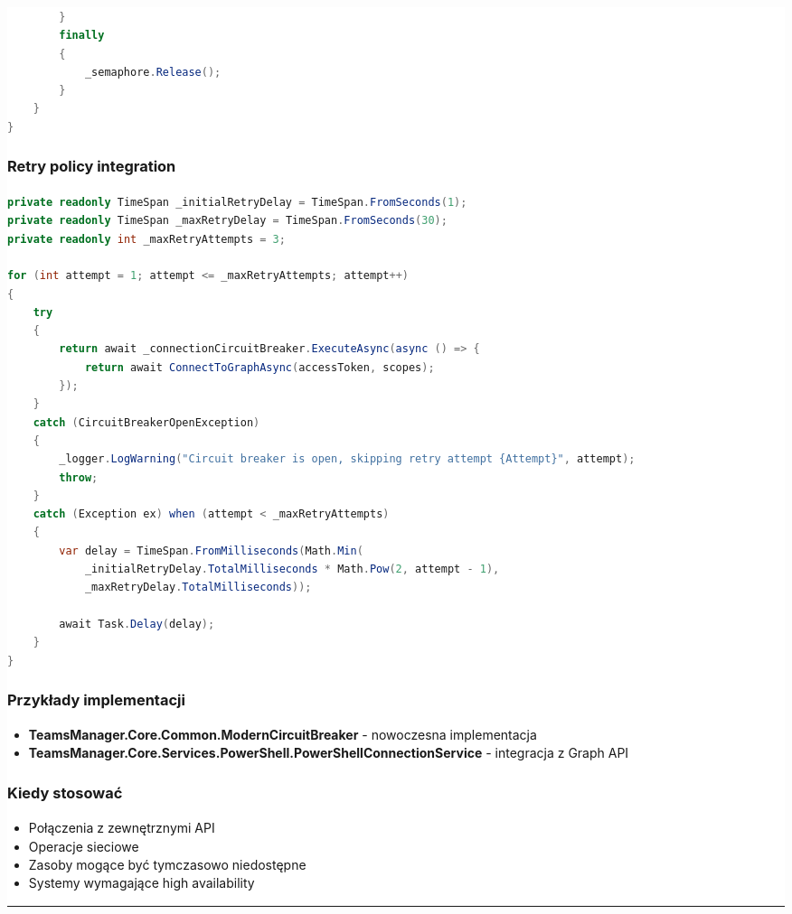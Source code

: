 ```csharp
        }
        finally
        {
            _semaphore.Release();
        }
    }
}
```

### Retry policy integration
```csharp
private readonly TimeSpan _initialRetryDelay = TimeSpan.FromSeconds(1);
private readonly TimeSpan _maxRetryDelay = TimeSpan.FromSeconds(30);
private readonly int _maxRetryAttempts = 3;

for (int attempt = 1; attempt <= _maxRetryAttempts; attempt++)
{
    try
    {
        return await _connectionCircuitBreaker.ExecuteAsync(async () => {
            return await ConnectToGraphAsync(accessToken, scopes);
        });
    }
    catch (CircuitBreakerOpenException)
    {
        _logger.LogWarning("Circuit breaker is open, skipping retry attempt {Attempt}", attempt);
        throw;
    }
    catch (Exception ex) when (attempt < _maxRetryAttempts)
    {
        var delay = TimeSpan.FromMilliseconds(Math.Min(
            _initialRetryDelay.TotalMilliseconds * Math.Pow(2, attempt - 1),
            _maxRetryDelay.TotalMilliseconds));
        
        await Task.Delay(delay);
    }
}
```

### Przykłady implementacji
- **TeamsManager.Core.Common.ModernCircuitBreaker** - nowoczesna implementacja
- **TeamsManager.Core.Services.PowerShell.PowerShellConnectionService** - integracja z Graph API

### Kiedy stosować
- Połączenia z zewnętrznymi API
- Operacje sieciowe
- Zasoby mogące być tymczasowo niedostępne
- Systemy wymagające high availability

---

